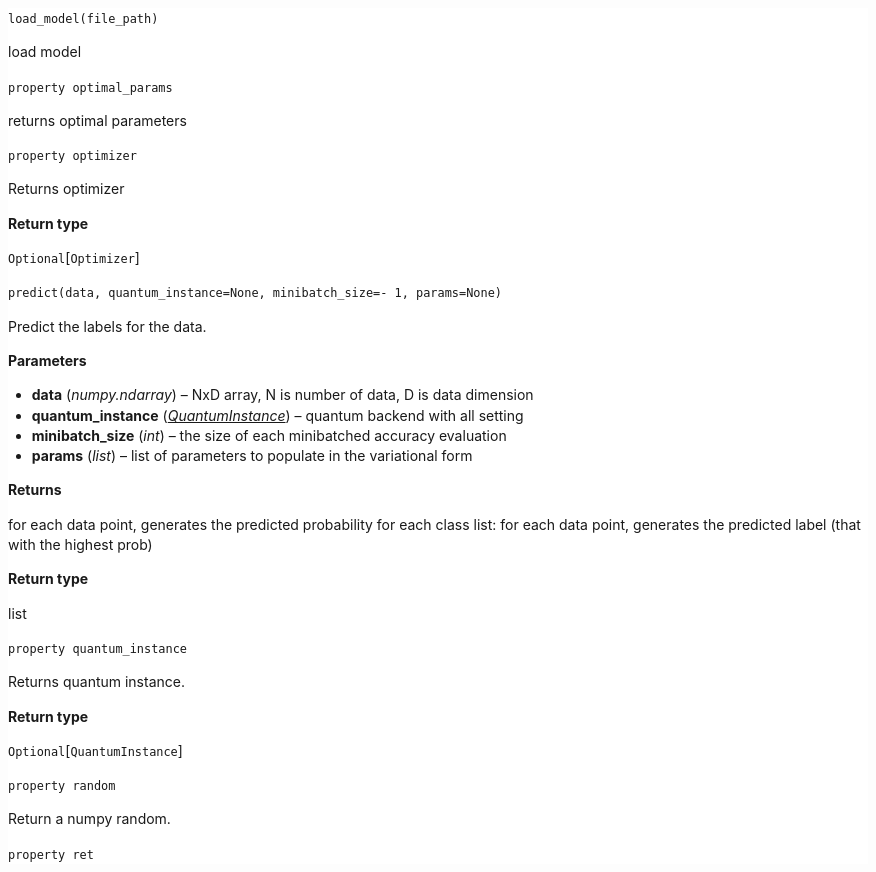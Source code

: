 <span id="undefined" />

`load_model(file_path)`

load model

<span id="undefined" />

`property optimal_params`

returns optimal parameters

<span id="undefined" />

`property optimizer`

Returns optimizer

**Return type**

`Optional`\[`Optimizer`]

<span id="undefined" />

`predict(data, quantum_instance=None, minibatch_size=- 1, params=None)`

Predict the labels for the data.

**Parameters**

*   **data** (*numpy.ndarray*) – NxD array, N is number of data, D is data dimension
*   **quantum\_instance** ([*QuantumInstance*](qiskit.aqua.QuantumInstance#qiskit.aqua.QuantumInstance "qiskit.aqua.QuantumInstance")) – quantum backend with all setting
*   **minibatch\_size** (*int*) – the size of each minibatched accuracy evaluation
*   **params** (*list*) – list of parameters to populate in the variational form

**Returns**

for each data point, generates the predicted probability for each class list: for each data point, generates the predicted label (that with the highest prob)

**Return type**

list

<span id="undefined" />

`property quantum_instance`

Returns quantum instance.

**Return type**

`Optional`\[`QuantumInstance`]

<span id="undefined" />

`property random`

Return a numpy random.

<span id="undefined" />

`property ret`
